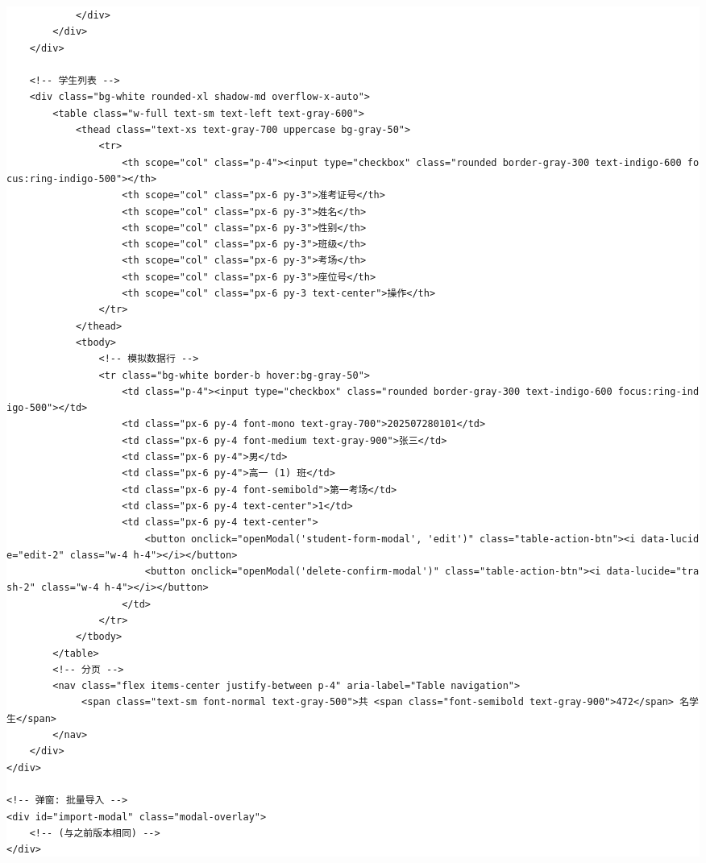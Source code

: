                 </div>
            </div>
        </div>

        <!-- 学生列表 -->
        <div class="bg-white rounded-xl shadow-md overflow-x-auto">
            <table class="w-full text-sm text-left text-gray-600">
                <thead class="text-xs text-gray-700 uppercase bg-gray-50">
                    <tr>
                        <th scope="col" class="p-4"><input type="checkbox" class="rounded border-gray-300 text-indigo-600 focus:ring-indigo-500"></th>
                        <th scope="col" class="px-6 py-3">准考证号</th>
                        <th scope="col" class="px-6 py-3">姓名</th>
                        <th scope="col" class="px-6 py-3">性别</th>
                        <th scope="col" class="px-6 py-3">班级</th>
                        <th scope="col" class="px-6 py-3">考场</th>
                        <th scope="col" class="px-6 py-3">座位号</th>
                        <th scope="col" class="px-6 py-3 text-center">操作</th>
                    </tr>
                </thead>
                <tbody>
                    <!-- 模拟数据行 -->
                    <tr class="bg-white border-b hover:bg-gray-50">
                        <td class="p-4"><input type="checkbox" class="rounded border-gray-300 text-indigo-600 focus:ring-indigo-500"></td>
                        <td class="px-6 py-4 font-mono text-gray-700">202507280101</td>
                        <td class="px-6 py-4 font-medium text-gray-900">张三</td>
                        <td class="px-6 py-4">男</td>
                        <td class="px-6 py-4">高一 (1) 班</td>
                        <td class="px-6 py-4 font-semibold">第一考场</td>
                        <td class="px-6 py-4 text-center">1</td>
                        <td class="px-6 py-4 text-center">
                            <button onclick="openModal('student-form-modal', 'edit')" class="table-action-btn"><i data-lucide="edit-2" class="w-4 h-4"></i></button>
                            <button onclick="openModal('delete-confirm-modal')" class="table-action-btn"><i data-lucide="trash-2" class="w-4 h-4"></i></button>
                        </td>
                    </tr>
                </tbody>
            </table>
            <!-- 分页 -->
            <nav class="flex items-center justify-between p-4" aria-label="Table navigation">
                 <span class="text-sm font-normal text-gray-500">共 <span class="font-semibold text-gray-900">472</span> 名学生</span>
            </nav>
        </div>
    </div>

    <!-- 弹窗: 批量导入 -->
    <div id="import-modal" class="modal-overlay">
        <!-- (与之前版本相同) -->
    </div>
